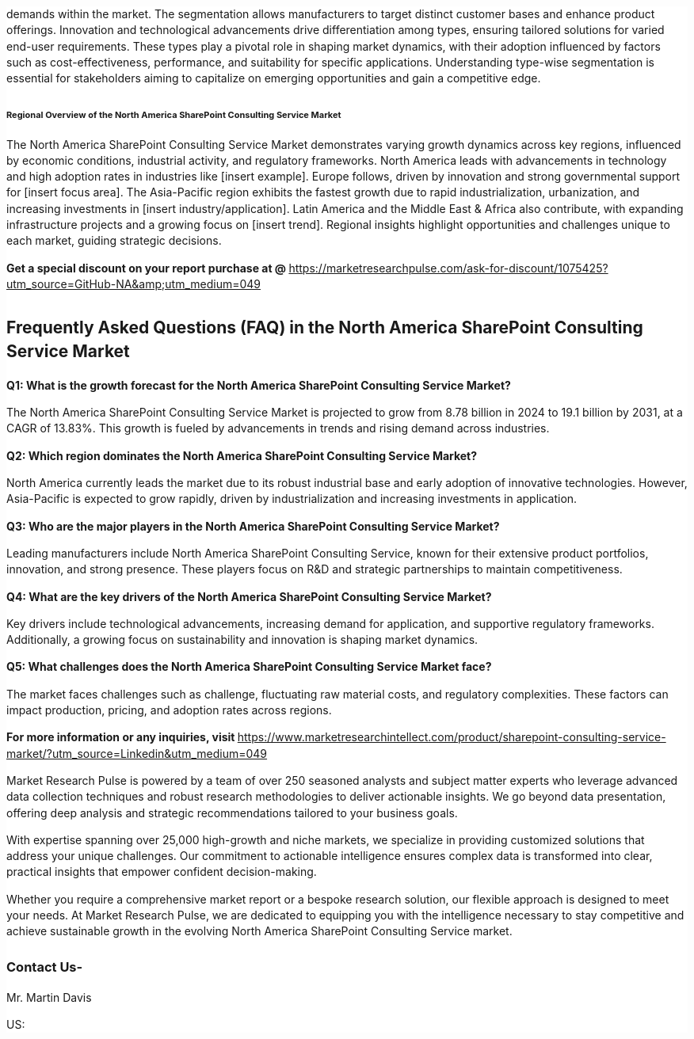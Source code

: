 demands within the market. The segmentation allows manufacturers to target distinct customer bases and enhance product offerings. Innovation and technological advancements drive differentiation among types, ensuring tailored solutions for varied end-user requirements. These types play a pivotal role in shaping market dynamics, with their adoption influenced by factors such as cost-effectiveness, performance, and suitability for specific applications. Understanding type-wise segmentation is essential for stakeholders aiming to capitalize on emerging opportunities and gain a competitive edge.</p></div></div></div></div><h3><span style="font-size: 11px;">Regional Overview of the North America SharePoint Consulting Service Market</span></h3><div class="flex max-w-full flex-col flex-grow"><div class="min-h-8 text-message flex w-full flex-col items-end gap-2 whitespace-normal break-words [.text-message+&amp;]:mt-5" dir="auto" data-message-author-role="assistant" data-message-id="e9038762-ce64-4e30-91c9-9bd413514231" data-message-model-slug="gpt-4o-mini"><div class="flex w-full flex-col gap-1 empty:hidden first:pt-[3px]"><div class="markdown prose w-full break-words dark:prose-invert light"><p>The North America SharePoint Consulting Service Market demonstrates varying growth dynamics across key regions, influenced by economic conditions, industrial activity, and regulatory frameworks. North America leads with advancements in technology and high adoption rates in industries like [insert example]. Europe follows, driven by innovation and strong governmental support for [insert focus area]. The Asia-Pacific region exhibits the fastest growth due to rapid industrialization, urbanization, and increasing investments in [insert industry/application]. Latin America and the Middle East &amp; Africa also contribute, with expanding infrastructure projects and a growing focus on [insert trend]. Regional insights highlight opportunities and challenges unique to each market, guiding strategic decisions.</p></div></div></div></div><p><strong>Get a special discount on your report purchase at @ </strong><a href="https://marketresearchpulse.com/ask-for-discount/1075425?utm_source=GitHub-NA&amp;utm_medium=049">https://marketresearchpulse.com/ask-for-discount/1075425?utm_source=GitHub-NA&amp;utm_medium=049</a></p><h2>Frequently Asked Questions (FAQ) in the North America SharePoint Consulting Service Market</h2><p><strong>Q1: What is the growth forecast for the North America SharePoint Consulting Service Market?</strong></p><p>The North America SharePoint Consulting Service Market is projected to grow from 8.78 billion in 2024 to 19.1 billion by 2031, at a CAGR of 13.83%. This growth is fueled by advancements in trends and rising demand across industries.</p><p><strong>Q2: Which region dominates the North America SharePoint Consulting Service Market?</strong></p><p>North America currently leads the market due to its robust industrial base and early adoption of innovative technologies. However, Asia-Pacific is expected to grow rapidly, driven by industrialization and increasing investments in application.</p><p><strong>Q3: Who are the major players in the North America SharePoint Consulting Service Market?</strong></p><p>Leading manufacturers include North America SharePoint Consulting Service, known for their extensive product portfolios, innovation, and strong presence. These players focus on R&amp;D and strategic partnerships to maintain competitiveness.</p><p><strong>Q4: What are the key drivers of the North America SharePoint Consulting Service Market?</strong></p><p>Key drivers include technological advancements, increasing demand for application, and supportive regulatory frameworks. Additionally, a growing focus on sustainability and innovation is shaping market dynamics.</p><p><strong>Q5: What challenges does the North America SharePoint Consulting Service Market face?</strong></p><p>The market faces challenges such as challenge, fluctuating raw material costs, and regulatory complexities. These factors can impact production, pricing, and adoption rates across regions.</p><p><strong>For more information or any inquiries, visit&nbsp;</strong><a href="https://www.marketresearchintellect.com/product/sharepoint-consulting-service-market/?utm_source=Linkedin&utm_medium=049">https://www.marketresearchintellect.com/product/sharepoint-consulting-service-market/?utm_source=Linkedin&utm_medium=049</a></p><p>Market Research Pulse is powered by a team of over 250 seasoned analysts and subject matter experts who leverage advanced data collection techniques and robust research methodologies to deliver actionable insights. We go beyond data presentation, offering deep analysis and strategic recommendations tailored to your business goals.</p><p>With expertise spanning over 25,000 high-growth and niche markets, we specialize in providing customized solutions that address your unique challenges. Our commitment to actionable intelligence ensures complex data is transformed into clear, practical insights that empower confident decision-making.</p><p>Whether you require a comprehensive market report or a bespoke research solution, our flexible approach is designed to meet your needs. At Market Research Pulse, we are dedicated to equipping you with the intelligence necessary to stay competitive and achieve sustainable growth in the evolving North America SharePoint Consulting Service market.</p><h3><strong>Contact Us-</strong></h3><p>Mr. Martin Davis</p><p>US: